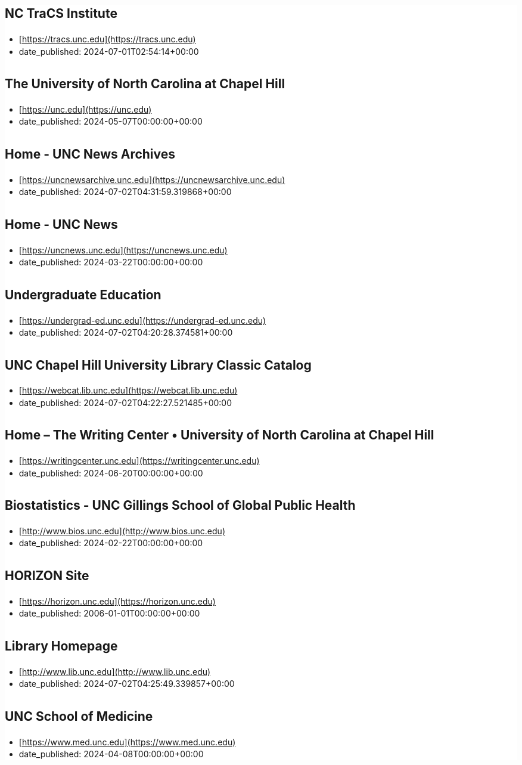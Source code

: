  ## NC TraCS  Institute
 - [https://tracs.unc.edu](https://tracs.unc.edu)
 - date_published: 2024-07-01T02:54:14+00:00

 ## The University of North Carolina at Chapel Hill
 - [https://unc.edu](https://unc.edu)
 - date_published: 2024-05-07T00:00:00+00:00

 ## Home - UNC News Archives
 - [https://uncnewsarchive.unc.edu](https://uncnewsarchive.unc.edu)
 - date_published: 2024-07-02T04:31:59.319868+00:00

 ## Home - UNC News
 - [https://uncnews.unc.edu](https://uncnews.unc.edu)
 - date_published: 2024-03-22T00:00:00+00:00

 ## Undergraduate Education
 - [https://undergrad-ed.unc.edu](https://undergrad-ed.unc.edu)
 - date_published: 2024-07-02T04:20:28.374581+00:00

 ## UNC Chapel Hill University Library Classic Catalog
 - [https://webcat.lib.unc.edu](https://webcat.lib.unc.edu)
 - date_published: 2024-07-02T04:22:27.521485+00:00

 ## Home – The Writing Center • University of North Carolina at Chapel Hill
 - [https://writingcenter.unc.edu](https://writingcenter.unc.edu)
 - date_published: 2024-06-20T00:00:00+00:00

 ## Biostatistics  - UNC Gillings School of Global Public Health
 - [http://www.bios.unc.edu](http://www.bios.unc.edu)
 - date_published: 2024-02-22T00:00:00+00:00

 ## HORIZON Site
 - [https://horizon.unc.edu](https://horizon.unc.edu)
 - date_published: 2006-01-01T00:00:00+00:00

 ## Library Homepage
 - [http://www.lib.unc.edu](http://www.lib.unc.edu)
 - date_published: 2024-07-02T04:25:49.339857+00:00

 ## UNC School of Medicine
 - [https://www.med.unc.edu](https://www.med.unc.edu)
 - date_published: 2024-04-08T00:00:00+00:00
